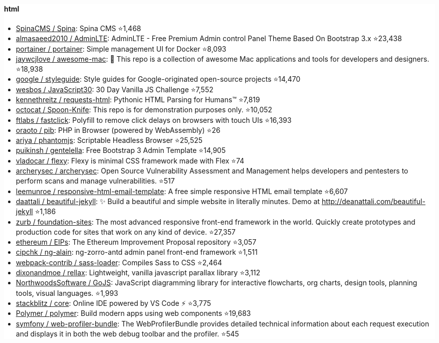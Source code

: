 #### html
* [SpinaCMS / Spina](https://github.com/SpinaCMS/Spina): Spina CMS :star:1,468
* [almasaeed2010 / AdminLTE](https://github.com/almasaeed2010/AdminLTE): AdminLTE - Free Premium Admin control Panel Theme Based On Bootstrap 3.x :star:23,438
* [portainer / portainer](https://github.com/portainer/portainer): Simple management UI for Docker :star:8,093
* [jaywcjlove / awesome-mac](https://github.com/jaywcjlove/awesome-mac):  This repo is a collection of awesome Mac applications and tools for developers and designers. :star:18,938
* [google / styleguide](https://github.com/google/styleguide): Style guides for Google-originated open-source projects :star:14,470
* [wesbos / JavaScript30](https://github.com/wesbos/JavaScript30): 30 Day Vanilla JS Challenge :star:7,552
* [kennethreitz / requests-html](https://github.com/kennethreitz/requests-html): Pythonic HTML Parsing for Humans™ :star:7,819
* [octocat / Spoon-Knife](https://github.com/octocat/Spoon-Knife): This repo is for demonstration purposes only. :star:10,052
* [ftlabs / fastclick](https://github.com/ftlabs/fastclick): Polyfill to remove click delays on browsers with touch UIs :star:16,393
* [oraoto / pib](https://github.com/oraoto/pib): PHP in Browser (powered by WebAssembly) :star:26
* [ariya / phantomjs](https://github.com/ariya/phantomjs): Scriptable Headless Browser :star:25,525
* [puikinsh / gentelella](https://github.com/puikinsh/gentelella): Free Bootstrap 3 Admin Template :star:14,905
* [vladocar / flexy](https://github.com/vladocar/flexy): Flexy is minimal CSS framework made with Flex :star:74
* [archerysec / archerysec](https://github.com/archerysec/archerysec): Open Source Vulnerability Assessment and Management helps developers and pentesters to perform scans and manage vulnerabilities. :star:517
* [leemunroe / responsive-html-email-template](https://github.com/leemunroe/responsive-html-email-template): A free simple responsive HTML email template :star:6,607
* [daattali / beautiful-jekyll](https://github.com/daattali/beautiful-jekyll): ✨
Build a beautiful and simple website in literally minutes. Demo at http://deanattali.com/beautiful-jekyll :star:1,186
* [zurb / foundation-sites](https://github.com/zurb/foundation-sites): The most advanced responsive front-end framework in the world. Quickly create prototypes and production code for sites that work on any kind of device. :star:27,357
* [ethereum / EIPs](https://github.com/ethereum/EIPs): The Ethereum Improvement Proposal repository :star:3,057
* [cipchk / ng-alain](https://github.com/cipchk/ng-alain): ng-zorro-antd admin panel front-end framework :star:1,511
* [webpack-contrib / sass-loader](https://github.com/webpack-contrib/sass-loader): Compiles Sass to CSS :star:2,464
* [dixonandmoe / rellax](https://github.com/dixonandmoe/rellax): Lightweight, vanilla javascript parallax library :star:3,112
* [NorthwoodsSoftware / GoJS](https://github.com/NorthwoodsSoftware/GoJS): JavaScript diagramming library for interactive flowcharts, org charts, design tools, planning tools, visual languages. :star:1,993
* [stackblitz / core](https://github.com/stackblitz/core): Online IDE powered by VS Code
⚡️ :star:3,775
* [Polymer / polymer](https://github.com/Polymer/polymer): Build modern apps using web components :star:19,683
* [symfony / web-profiler-bundle](https://github.com/symfony/web-profiler-bundle): The WebProfilerBundle provides detailed technical information about each request execution and displays it in both the web debug toolbar and the profiler. :star:545
